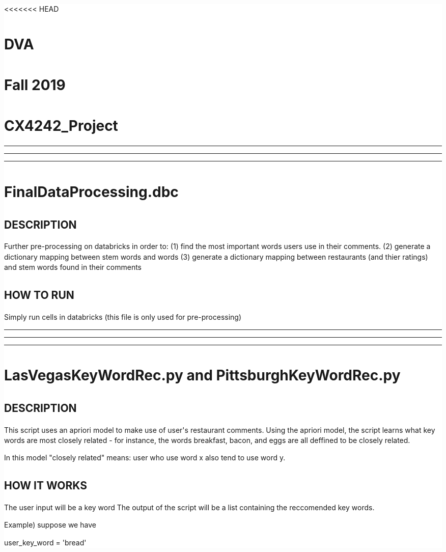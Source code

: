 <<<<<<< HEAD
# DVA
Fall 2019
=======
# CX4242_Project

_____________________________________________________________________________________________
_____________________________________________________________________________________________
_____________________________________________________________________________________________


# FinalDataProcessing.dbc

DESCRIPTION
-----------
Further pre-processing on databricks in order to:
	(1) find the most important words users use in their comments.
	(2) generate a dictionary mapping between stem words and words
	(3) generate a dictionary mapping between restaurants (and thier ratings) and stem words
		found in their comments

HOW TO RUN
----------
Simply run cells in databricks (this file is only used for pre-processing)

_____________________________________________________________________________________________
_____________________________________________________________________________________________
_____________________________________________________________________________________________

# LasVegasKeyWordRec.py and PittsburghKeyWordRec.py

DESCRIPTION
-----------
This script uses an apriori model to make use of user's restaurant comments. Using the 
apriori model, the script learns what key words are most closely related - for instance,
the words breakfast, bacon, and eggs are all deffined to be closely related.
 
In this model "closely related" means: user who use word x also tend to use word y.

HOW IT WORKS
------------
The user input will be a key word
The output of the script will be a list containing the reccomended key words.

Example) 
suppose we have

user_key_word = 'bread'

